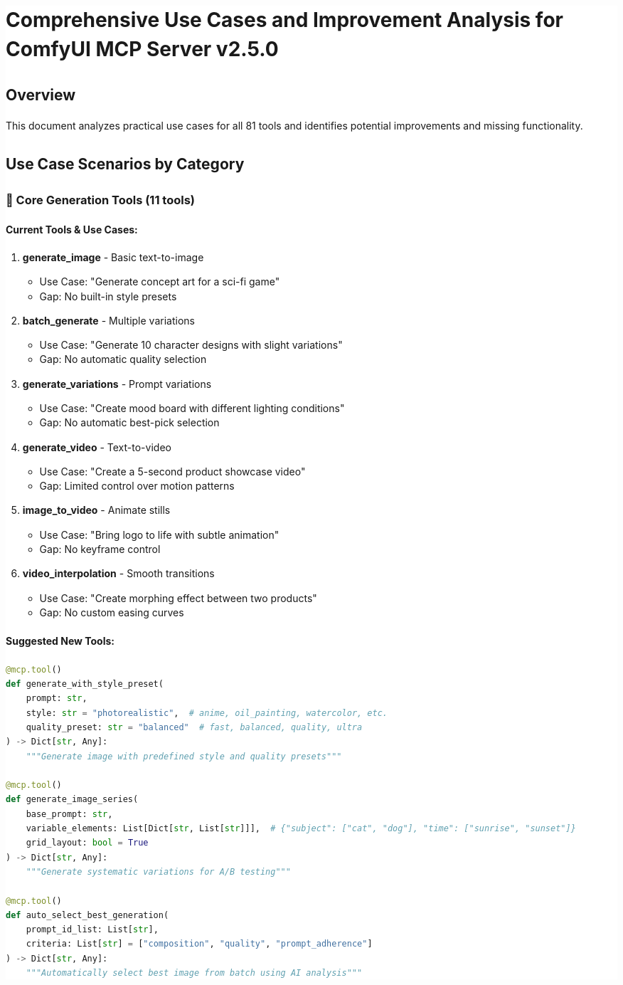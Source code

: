 # Comprehensive Use Cases and Improvement Analysis for ComfyUI MCP Server v2.5.0

## Overview
This document analyzes practical use cases for all 81 tools and identifies potential improvements and missing functionality.

## Use Case Scenarios by Category

### 🎨 Core Generation Tools (11 tools)

#### Current Tools & Use Cases:
1. **generate_image** - Basic text-to-image
   - Use Case: "Generate concept art for a sci-fi game"
   - Gap: No built-in style presets

2. **batch_generate** - Multiple variations
   - Use Case: "Generate 10 character designs with slight variations"
   - Gap: No automatic quality selection

3. **generate_variations** - Prompt variations
   - Use Case: "Create mood board with different lighting conditions"
   - Gap: No automatic best-pick selection

4. **generate_video** - Text-to-video
   - Use Case: "Create a 5-second product showcase video"
   - Gap: Limited control over motion patterns

5. **image_to_video** - Animate stills
   - Use Case: "Bring logo to life with subtle animation"
   - Gap: No keyframe control

6. **video_interpolation** - Smooth transitions
   - Use Case: "Create morphing effect between two products"
   - Gap: No custom easing curves

#### Suggested New Tools:
```python
@mcp.tool()
def generate_with_style_preset(
    prompt: str,
    style: str = "photorealistic",  # anime, oil_painting, watercolor, etc.
    quality_preset: str = "balanced"  # fast, balanced, quality, ultra
) -> Dict[str, Any]:
    """Generate image with predefined style and quality presets"""
    
@mcp.tool()
def generate_image_series(
    base_prompt: str,
    variable_elements: List[Dict[str, List[str]]],  # {"subject": ["cat", "dog"], "time": ["sunrise", "sunset"]}
    grid_layout: bool = True
) -> Dict[str, Any]:
    """Generate systematic variations for A/B testing"""

@mcp.tool()
def auto_select_best_generation(
    prompt_id_list: List[str],
    criteria: List[str] = ["composition", "quality", "prompt_adherence"]
) -> Dict[str, Any]:
    """Automatically select best image from batch using AI analysis"""
```

